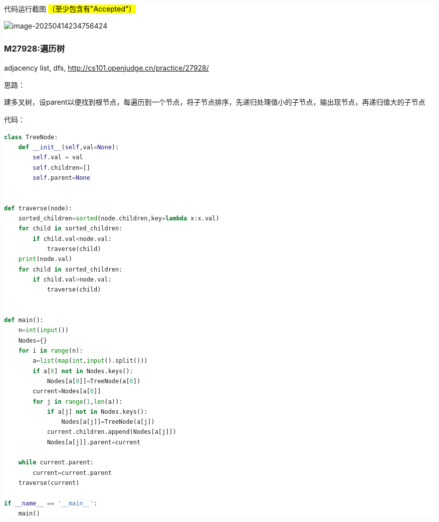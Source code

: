

代码运行截图 <mark>（至少包含有"Accepted"）</mark>

![image-20250414234756424](C:\Users\20157\AppData\Roaming\Typora\typora-user-images\image-20250414234756424.png)



### M27928:遍历树

 adjacency list, dfs, http://cs101.openjudge.cn/practice/27928/

思路：

建多叉树，设parent以便找到根节点，每遍历到一个节点，将子节点排序，先递归处理值小的子节点，输出现节点，再递归值大的子节点

代码：

```python
class TreeNode:
    def __init__(self,val=None):
        self.val = val
        self.children=[]
        self.parent=None


def traverse(node):
    sorted_children=sorted(node.children,key=lambda x:x.val)
    for child in sorted_children:
        if child.val<node.val:
            traverse(child)
    print(node.val)
    for child in sorted_children:
        if child.val>node.val:
            traverse(child)


def main():
    n=int(input())
    Nodes={}
    for i in range(n):
        a=list(map(int,input().split()))
        if a[0] not in Nodes.keys():
            Nodes[a[0]]=TreeNode(a[0])
        current=Nodes[a[0]]
        for j in range(1,len(a)):
            if a[j] not in Nodes.keys():
                Nodes[a[j]]=TreeNode(a[j])
            current.children.append(Nodes[a[j]])
            Nodes[a[j]].parent=current

    while current.parent:
        current=current.parent
    traverse(current)

if __name__ == '__main__':
    main()
```

